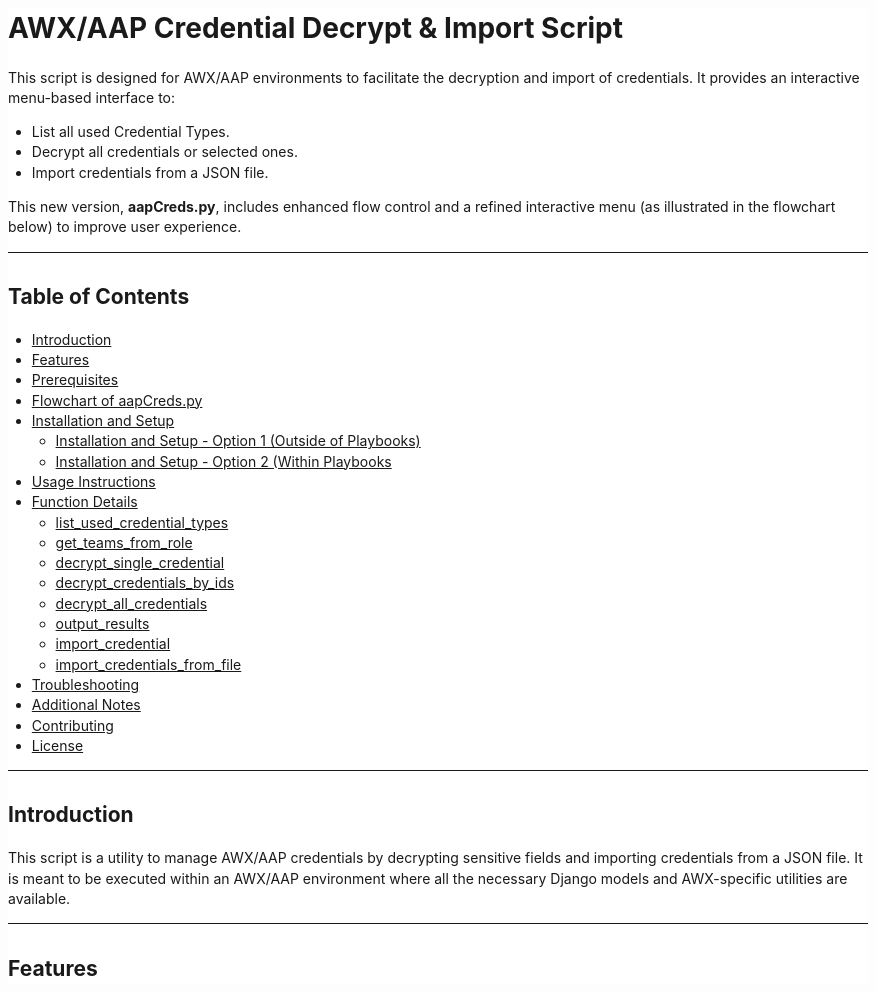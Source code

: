 # AWX/AAP Credential Decrypt & Import Script

This script is designed for AWX/AAP environments to facilitate the decryption and import of credentials. It provides an interactive menu-based interface to:
- List all used Credential Types.
- Decrypt all credentials or selected ones.
- Import credentials from a JSON file.

This new version, **aapCreds.py**, includes enhanced flow control and a refined interactive menu (as illustrated in the flowchart below) to improve user experience.

---

## Table of Contents

- [Introduction](#introduction)
- [Features](#features)
- [Prerequisites](#prerequisites)
- [Flowchart of aapCreds.py](#flowchart-of-aapcredspy)
- [Installation and Setup](#installation-and-setup)
  - [Installation and Setup - Option 1 (Outside of Playbooks)](#installation-and-setup-option-1-outside-of-playbooks)
  - [Installation and Setup - Option 2 (Within Playbooks](#installation-and-setup-option-2-within-playbooks)
- [Usage Instructions](#usage-instructions)
- [Function Details](#function-details)
  - [list_used_credential_types](#list_used_credential_types)
  - [get_teams_from_role](#get_teams_from_role)
  - [decrypt_single_credential](#decrypt_single_credential)
  - [decrypt_credentials_by_ids](#decrypt_credentials_by_ids)
  - [decrypt_all_credentials](#decrypt_all_credentials)
  - [output_results](#output_results)
  - [import_credential](#import_credential)
  - [import_credentials_from_file](#import_credentials_from_file)
- [Troubleshooting](#troubleshooting)
- [Additional Notes](#additional-notes)
- [Contributing](#contributing)
- [License](#license)

---

## Introduction

This script is a utility to manage AWX/AAP credentials by decrypting sensitive fields and importing credentials from a JSON file. It is meant to be executed within an AWX/AAP environment where all the necessary Django models and AWX-specific utilities are available.

---

## Features
